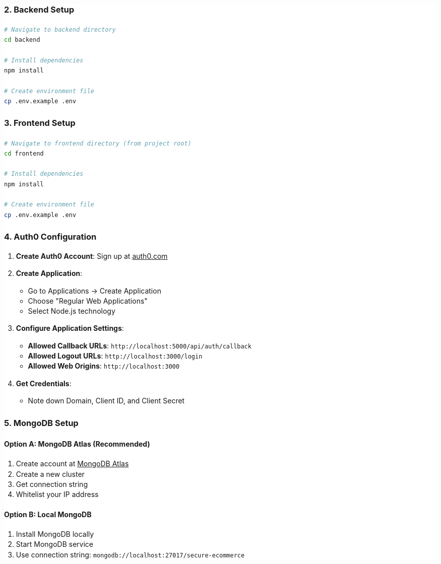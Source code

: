 ### 2. Backend Setup

```bash
# Navigate to backend directory
cd backend

# Install dependencies
npm install

# Create environment file
cp .env.example .env
```

### 3. Frontend Setup

```bash
# Navigate to frontend directory (from project root)
cd frontend

# Install dependencies
npm install

# Create environment file
cp .env.example .env
```

### 4. Auth0 Configuration

1. **Create Auth0 Account**: Sign up at [auth0.com](https://auth0.com)

2. **Create Application**:
   - Go to Applications → Create Application
   - Choose "Regular Web Applications"
   - Select Node.js technology

3. **Configure Application Settings**:
   - **Allowed Callback URLs**: `http://localhost:5000/api/auth/callback`
   - **Allowed Logout URLs**: `http://localhost:3000/login`
   - **Allowed Web Origins**: `http://localhost:3000`

4. **Get Credentials**:
   - Note down Domain, Client ID, and Client Secret

### 5. MongoDB Setup

#### Option A: MongoDB Atlas (Recommended)
1. Create account at [MongoDB Atlas](https://www.mongodb.com/atlas)
2. Create a new cluster
3. Get connection string
4. Whitelist your IP address

#### Option B: Local MongoDB
1. Install MongoDB locally
2. Start MongoDB service
3. Use connection string: `mongodb://localhost:27017/secure-ecommerce`

